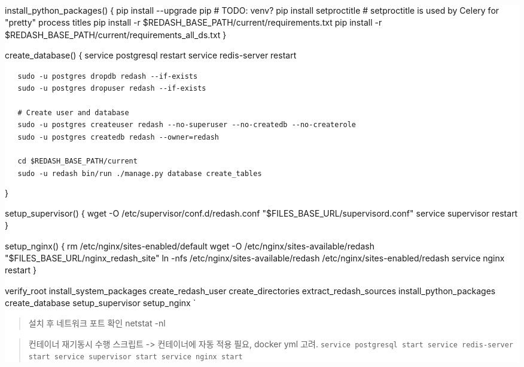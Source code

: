    install_python_packages() {
       pip install --upgrade pip
       # TODO: venv?
       pip install setproctitle # setproctitle is used by Celery for "pretty" process titles
       pip install -r $REDASH_BASE_PATH/current/requirements.txt
       pip install -r $REDASH_BASE_PATH/current/requirements_all_ds.txt
   }

   create_database() {
       service postgresql restart
       service redis-server restart

       sudo -u postgres dropdb redash --if-exists
       sudo -u postgres dropuser redash --if-exists

       # Create user and database
       sudo -u postgres createuser redash --no-superuser --no-createdb --no-createrole
       sudo -u postgres createdb redash --owner=redash

       cd $REDASH_BASE_PATH/current
       sudo -u redash bin/run ./manage.py database create_tables
   }

   setup_supervisor() {
       wget -O /etc/supervisor/conf.d/redash.conf "$FILES_BASE_URL/supervisord.conf"
       service supervisor restart
   }

   setup_nginx() {
       rm /etc/nginx/sites-enabled/default
       wget -O /etc/nginx/sites-available/redash "$FILES_BASE_URL/nginx_redash_site"
       ln -nfs /etc/nginx/sites-available/redash /etc/nginx/sites-enabled/redash
       service nginx restart
   }

   verify_root
   install_system_packages
   create_redash_user
   create_directories
   extract_redash_sources
   install_python_packages
   create_database
   setup_supervisor
   setup_nginx
  `
  > 설치 후 네트워크 포트 확인
    netstat -nl

  > 컨테이너 재기동시 수행 스크립트 -> 컨테이너에 자동 적용 필요, docker yml 고려.
  `service postgresql start
   service redis-server start
   service supervisor start
   service nginx start`
